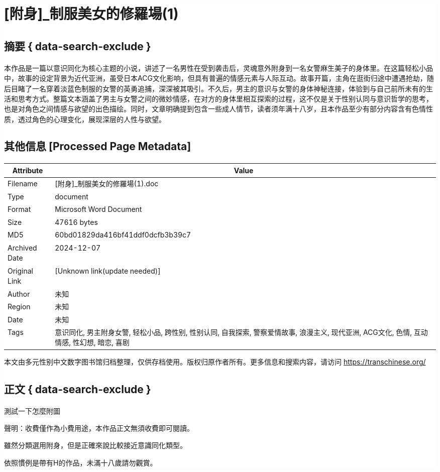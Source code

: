 # [附身]_制服美女的修羅場(1)



## 摘要  { data-search-exclude }


本作品是一篇以意识同化为核心主题的小说，讲述了一名男性在受到袭击后，灵魂意外附身到一名女警麻生美子的身体里。在这篇轻松小品中，故事的设定背景为近代亚洲，虽受日本ACG文化影响，但具有普遍的情感元素与人际互动。故事开篇，主角在逛街归途中遭遇抢劫，随后目睹了一名穿着淡蓝色制服的女警的英勇追捕，深深被其吸引。不久后，男主的意识与女警的身体神秘连接，体验到与自己前所未有的生活和思考方式。整篇文本涵盖了男主与女警之间的微妙情感，在对方的身体里相互探索的过程，这不仅是关于性别认同与意识哲学的思考，也是对角色之间情感与欲望的出色描绘。同时，文章明确提到包含一些成人情节，读者须年满十八岁，且本作品至少有部分内容含有色情性质，透过角色的心理变化，展现深层的人性与欲望。



## 其他信息 [Processed Page Metadata]

| Attribute       | Value                                  |
|-----------------|----------------------------------------|
| Filename        | [附身]_制服美女的修羅場(1).doc                             |
| Type            | document                                 |
| Format          | Microsoft Word Document                               |
| Size            | 47616 bytes                           |
| MD5             | 60bd01829da416bf41ddf0dcfb3b39c7                                  |
| Archived Date   | 2024-12-07                             |
| Original Link   | [Unknown link(update needed)]                         |
| Author          | 未知                               |
| Region          | 未知                               |
| Date            | 未知                                 |
| Tags            | 意识同化, 男主附身女警, 轻松小品, 跨性别, 性别认同, 自我探索, 警察爱情故事, 浪漫主义, 现代亚洲, ACG文化, 色情, 互动情感, 性幻想, 暗恋, 喜剧                                 |

本文由多元性别中文数字图书馆归档整理，仅供存档使用。版权归原作者所有。更多信息和搜索内容，请访问 <https://transchinese.org/>


## 正文 { data-search-exclude }


測試一下怎麼附圖

聲明：收費僅作為小費用途，本作品正文無須收費即可閱讀。



雖然分類選用附身，但是正確來說比較接近意識同化類型。



依照慣例是帶有H的作品，未滿十八歲請勿觀賞。
